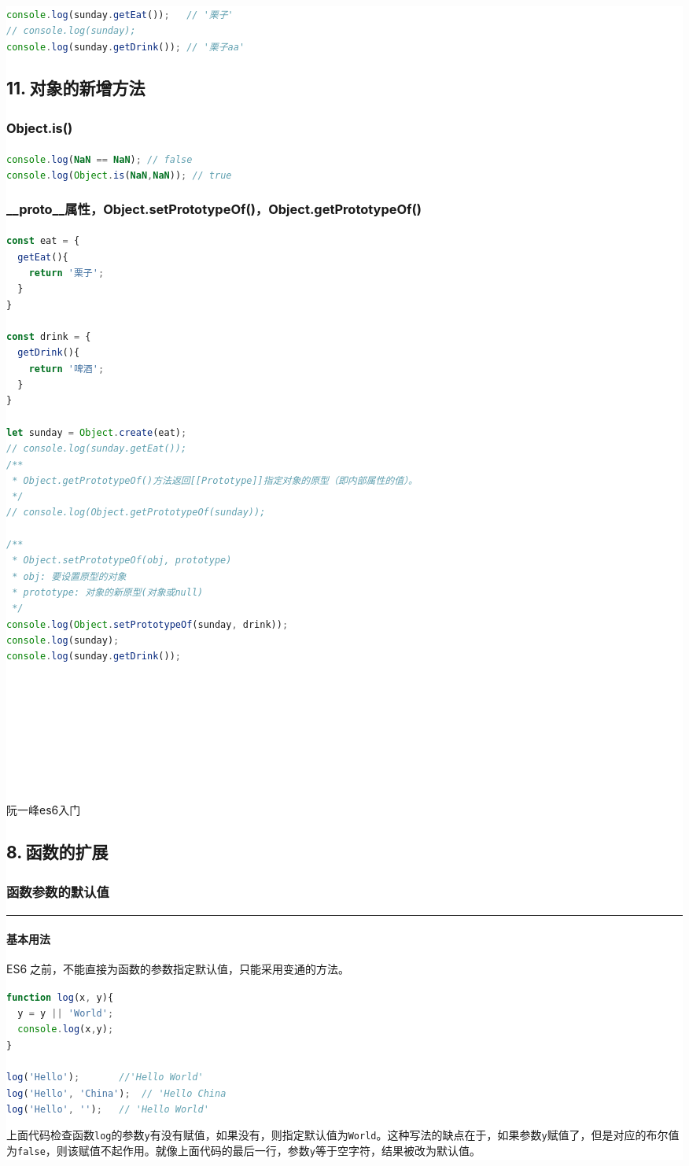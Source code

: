 ```javascript
console.log(sunday.getEat());   // '栗子'
// console.log(sunday);
console.log(sunday.getDrink()); // '栗子aa'
```

<h2>11. 对象的新增方法</h2>
<h3>Object.is()</h3>

```javascript
console.log(NaN == NaN); // false
console.log(Object.is(NaN,NaN)); // true
```

<h3>__proto__属性，Object.setPrototypeOf()，Object.getPrototypeOf()</h3>

```javascript
const eat = {
  getEat(){
    return '栗子';
  }
}

const drink = {
  getDrink(){
    return '啤酒';
  }
}

let sunday = Object.create(eat);
// console.log(sunday.getEat());
/**
 * Object.getPrototypeOf()方法返回[[Prototype]]指定对象的原型（即内部属性的值）。
 */
// console.log(Object.getPrototypeOf(sunday));

/**
 * Object.setPrototypeOf(obj, prototype)
 * obj: 要设置原型的对象
 * prototype: 对象的新原型(对象或null)
 */
console.log(Object.setPrototypeOf(sunday, drink));
console.log(sunday);
console.log(sunday.getDrink());
```
<br/><br/><br/><br/><br/><br/><br/><br/>
阮一峰es6入门
<h2>8. 函数的扩展</h2>
<h3>函数参数的默认值</h3>

<hr />
<h4>基本用法</h4>
<p>ES6 之前，不能直接为函数的参数指定默认值，只能采用变通的方法。</p>

```javascript
function log(x, y){
  y = y || 'World';
  console.log(x,y);
}

log('Hello');       //'Hello World'
log('Hello', 'China');  // 'Hello China
log('Hello', '');   // 'Hello World'
```
<p>上面代码检查函数<code>log</code>的参数<code>y</code>有没有赋值，如果没有，则指定默认值为<code>World</code>。这种写法的缺点在于，如果参数<code>y</code>赋值了，但是对应的布尔值为<code>false</code>，则该赋值不起作用。就像上面代码的最后一行，参数<code>y</code>等于空字符，结果被改为默认值。</p>


  [k+1]: 1,
